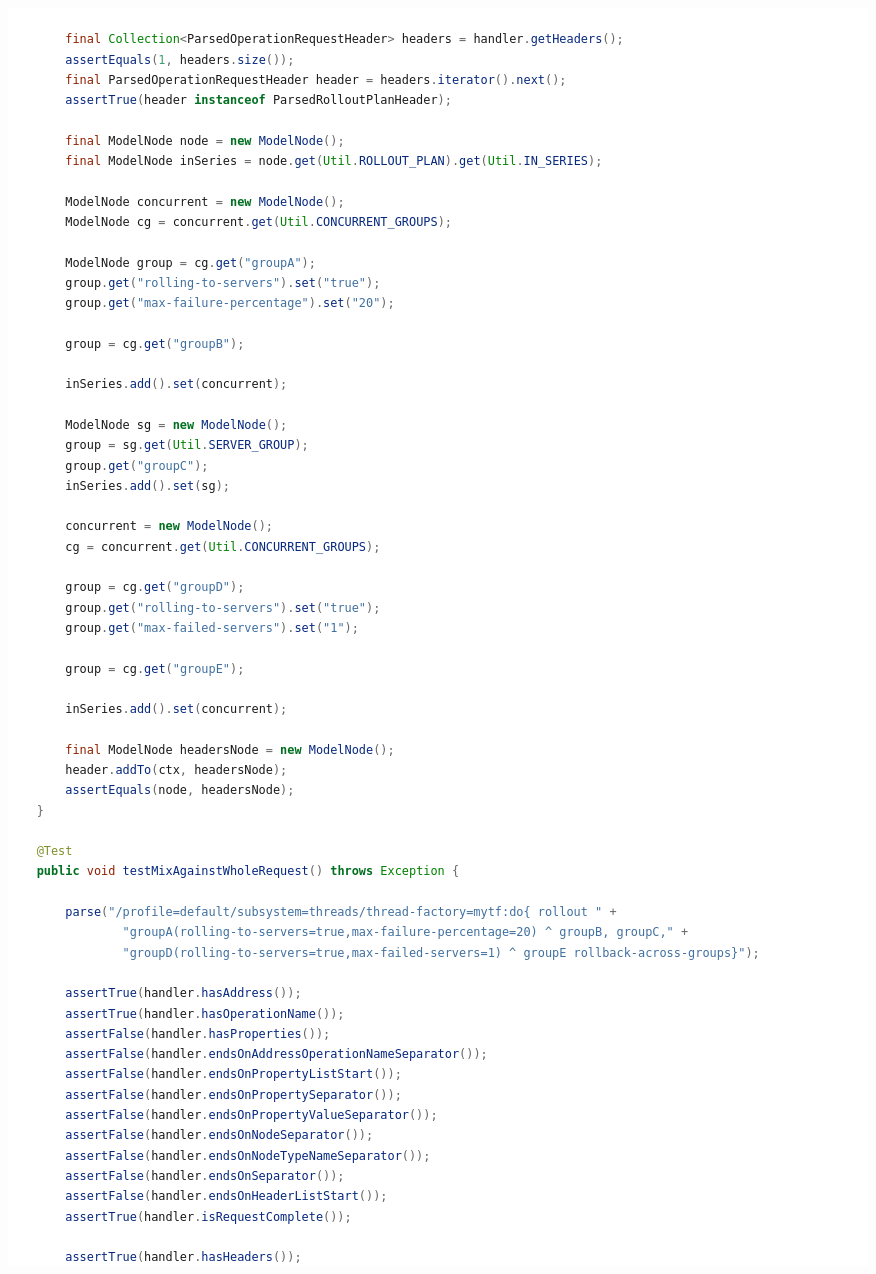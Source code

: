 ```java

        final Collection<ParsedOperationRequestHeader> headers = handler.getHeaders();
        assertEquals(1, headers.size());
        final ParsedOperationRequestHeader header = headers.iterator().next();
        assertTrue(header instanceof ParsedRolloutPlanHeader);

        final ModelNode node = new ModelNode();
        final ModelNode inSeries = node.get(Util.ROLLOUT_PLAN).get(Util.IN_SERIES);

        ModelNode concurrent = new ModelNode();
        ModelNode cg = concurrent.get(Util.CONCURRENT_GROUPS);

        ModelNode group = cg.get("groupA");
        group.get("rolling-to-servers").set("true");
        group.get("max-failure-percentage").set("20");

        group = cg.get("groupB");

        inSeries.add().set(concurrent);

        ModelNode sg = new ModelNode();
        group = sg.get(Util.SERVER_GROUP);
        group.get("groupC");
        inSeries.add().set(sg);

        concurrent = new ModelNode();
        cg = concurrent.get(Util.CONCURRENT_GROUPS);

        group = cg.get("groupD");
        group.get("rolling-to-servers").set("true");
        group.get("max-failed-servers").set("1");

        group = cg.get("groupE");

        inSeries.add().set(concurrent);

        final ModelNode headersNode = new ModelNode();
        header.addTo(ctx, headersNode);
        assertEquals(node, headersNode);
    }

    @Test
    public void testMixAgainstWholeRequest() throws Exception {

        parse("/profile=default/subsystem=threads/thread-factory=mytf:do{ rollout " +
                "groupA(rolling-to-servers=true,max-failure-percentage=20) ^ groupB, groupC," +
                "groupD(rolling-to-servers=true,max-failed-servers=1) ^ groupE rollback-across-groups}");

        assertTrue(handler.hasAddress());
        assertTrue(handler.hasOperationName());
        assertFalse(handler.hasProperties());
        assertFalse(handler.endsOnAddressOperationNameSeparator());
        assertFalse(handler.endsOnPropertyListStart());
        assertFalse(handler.endsOnPropertySeparator());
        assertFalse(handler.endsOnPropertyValueSeparator());
        assertFalse(handler.endsOnNodeSeparator());
        assertFalse(handler.endsOnNodeTypeNameSeparator());
        assertFalse(handler.endsOnSeparator());
        assertFalse(handler.endsOnHeaderListStart());
        assertTrue(handler.isRequestComplete());

        assertTrue(handler.hasHeaders());
```